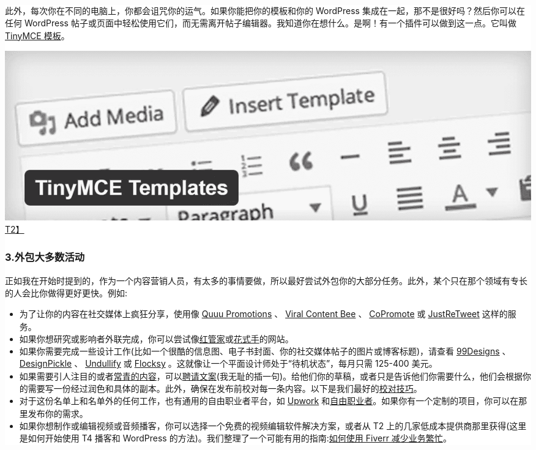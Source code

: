 此外，每次你在不同的电脑上，你都会诅咒你的运气。如果你能把你的模板和你的 WordPress 集成在一起，那不是很好吗？然后你可以在任何 WordPress 帖子或页面中轻松使用它们，而无需离开帖子编辑器。我知道你在想什么。是啊！有一个插件可以做到这一点。它叫做 [TinyMCE 模板](https://wordpress.org/plugins/tinymce-templates/)。

[![tinymce templates wordpress plugin](img/6e44e47fbd9656298ba6ba71bf5decc5.png)T2】](https://wordpress.org/plugins/tinymce-templates/)

### 3.外包大多数活动

正如我在开始时提到的，作为一个内容营销人员，有太多的事情要做，所以最好尝试外包你的大部分任务。此外，某个只在那个领域有专长的人会比你做得更好更快。例如:

*   为了让你的内容在社交媒体上疯狂分享，使用像 [Quuu Promotions](http://quuupromote.co/) 、 [Viral Content Bee](http://viralcontentbee.com/) 、 [CoPromote](https://copromote.com/) 或 [JustReTweet](http://www.justretweet.com/) 这样的服务。
*   如果你想研究或影响者外联完成，你可以尝试像[红管家](https://www.redbutler.com/)或[花式手](https://www.fancyhands.com/)的网站。
*   如果你需要完成一些设计工作(比如一个很酷的信息图、电子书封面、你的社交媒体帖子的图片或博客标题)，请查看 [99Designs](https://99designs.com/) 、 [DesignPickle](http://designpickle.com/) 、 [Undullify](http://www.undullify.com/) 或 [Flocksy](http://flocksy.com/) 。这就像让一个平面设计师处于“待机状态”，每月只需 125-400 美元。
*   如果需要引人注目的或者[常青的内容](https://kinsta.com/blog/evergreen-content/)，可以[聘请文案](http://smemark.com/)(我无耻的插一句)。给他们你的草稿，或者只是告诉他们你需要什么，他们会根据你的需要写一份经过润色和具体的副本。此外，确保在发布前校对每一条内容。以下是我们最好的[校对技巧](https://kinsta.com/blog/proofreading-tips/)。
*   对于这份名单上和名单外的任何工作，也有通用的自由职业者平台，如 [Upwork](http://upwork.com/) 和[自由职业者](https://www.freelancer.com)。如果你有一个定制的项目，你可以在那里发布你的需求。
*   如果你想制作或编辑视频或音频播客，你可以选择一个免费的视频编辑软件解决方案，或者从 T2 上的几家低成本提供商那里获得(这里是如何开始使用 T4 播客和 WordPress 的方法)。我们整理了一个可能有用的指南:[如何使用 Fiverr 减少业务繁忙](https://kinsta.com/blog/hire-wordpress-developer/)。
